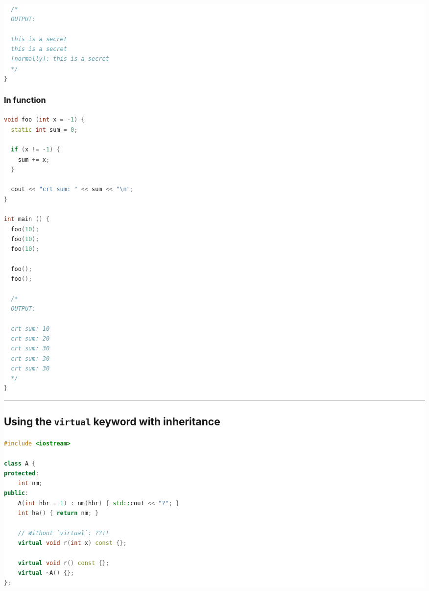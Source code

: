 ```cpp
  /* 
  OUTPUT:

  this is a secret
  this is a secret
  [normally]: this is a secret
  */
}
```

### In function

```cpp
void foo (int x = -1) {
  static int sum = 0;

  if (x != -1) {
    sum += x;
  }

  cout << "crt sum: " << sum << "\n";
}

int main () {
  foo(10);
  foo(10);
  foo(10);

  foo();
  foo();

  /*
  OUTPUT:
  
  crt sum: 10
  crt sum: 20
  crt sum: 30
  crt sum: 30
  crt sum: 30
  */
}
```

---

## Using the `virtual` keyword with inheritance

```cpp
#include <iostream>

class A {
protected:
    int nm;
public:
    A(int hbr = 1) : nm(hbr) { std::cout << "?"; }
    int ha() { return nm; }

    // Without `virtual`: ??!!
    virtual void r(int x) const {};

    virtual void r() const {};
    virtual ~A() {};
};

```